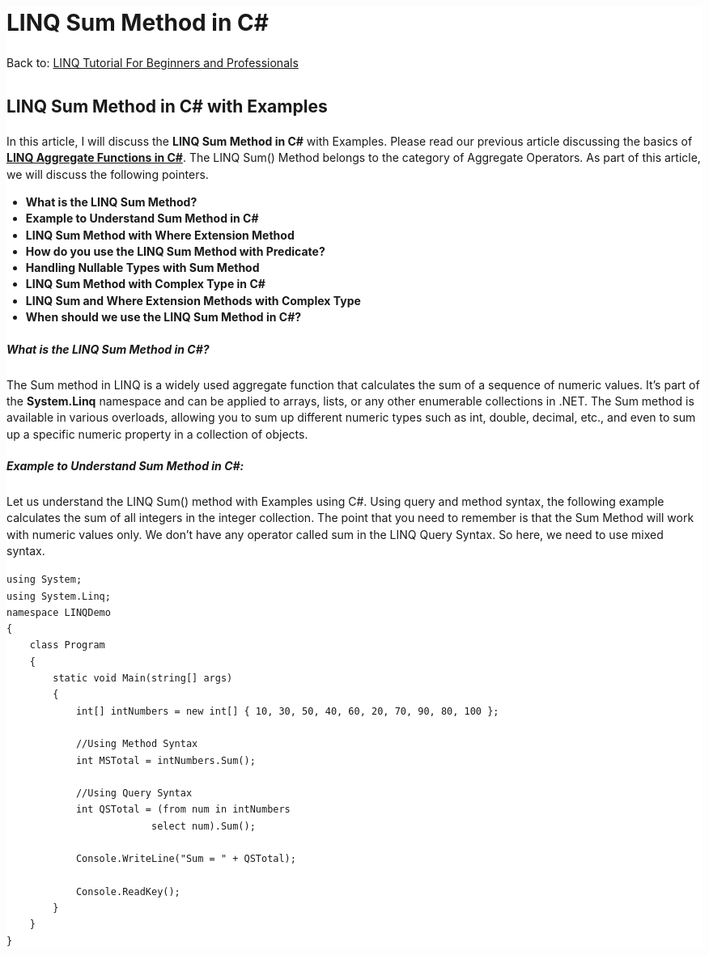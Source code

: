 # LINQ Sum Method in C#

Back to: [LINQ Tutorial For Beginners and Professionals](https://dotnettutorials.net/course/linq/)

## **LINQ Sum Method in C# with Examples**

In this article, I will discuss the **LINQ Sum Method in C#** with Examples. Please read our previous article discussing the basics of [**LINQ Aggregate Functions in C#**](https://dotnettutorials.net/lesson/linq-aggregate-functions/). The LINQ Sum() Method belongs to the category of Aggregate Operators. As part of this article, we will discuss the following pointers.

- **What is the LINQ Sum Method?**
- **Example to Understand Sum Method in C#**
- **LINQ Sum Method with Where Extension Method**
- **How do you use the LINQ Sum Method with Predicate?**
- **Handling Nullable Types with Sum Method**
- **LINQ Sum Method with Complex Type in C#**
- **LINQ Sum and Where Extension Methods with Complex Type**
- **When should we use the LINQ Sum Method in C#?**

##### **What is the LINQ Sum Method in C#?**

The Sum method in LINQ is a widely used aggregate function that calculates the sum of a sequence of numeric values. It’s part of the **System.Linq** namespace and can be applied to arrays, lists, or any other enumerable collections in .NET. The Sum method is available in various overloads, allowing you to sum up different numeric types such as int, double, decimal, etc., and even to sum up a specific numeric property in a collection of objects.

##### **Example to Understand Sum Method in C#:**

Let us understand the LINQ Sum() method with Examples using C#. Using query and method syntax, the following example calculates the sum of all integers in the integer collection. The point that you need to remember is that the Sum Method will work with numeric values only. We don’t have any operator called sum in the LINQ Query Syntax. So here, we need to use mixed syntax.

```
using System;
using System.Linq;
namespace LINQDemo
{
    class Program
    {
        static void Main(string[] args)
        {
            int[] intNumbers = new int[] { 10, 30, 50, 40, 60, 20, 70, 90, 80, 100 };

            //Using Method Syntax
            int MSTotal = intNumbers.Sum();

            //Using Query Syntax
            int QSTotal = (from num in intNumbers
                         select num).Sum();

            Console.WriteLine("Sum = " + QSTotal);

            Console.ReadKey();
        }
    }
}
```
